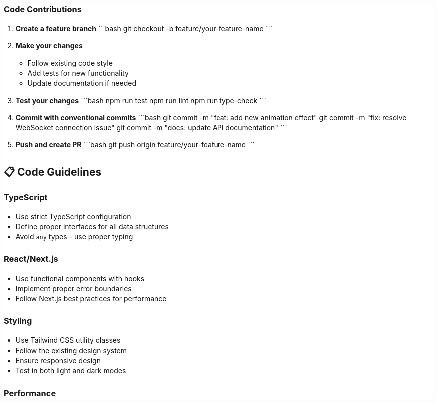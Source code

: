 ### Code Contributions

1. **Create a feature branch**
   \`\`\`bash
   git checkout -b feature/your-feature-name
   \`\`\`

2. **Make your changes**
   - Follow existing code style
   - Add tests for new functionality
   - Update documentation if needed

3. **Test your changes**
   \`\`\`bash
   npm run test
   npm run lint
   npm run type-check
   \`\`\`

4. **Commit with conventional commits**
   \`\`\`bash
   git commit -m "feat: add new animation effect"
   git commit -m "fix: resolve WebSocket connection issue"
   git commit -m "docs: update API documentation"
   \`\`\`

5. **Push and create PR**
   \`\`\`bash
   git push origin feature/your-feature-name
   \`\`\`

## 📋 Code Guidelines

### TypeScript

- Use strict TypeScript configuration
- Define proper interfaces for all data structures
- Avoid `any` types - use proper typing

### React/Next.js

- Use functional components with hooks
- Implement proper error boundaries
- Follow Next.js best practices for performance

### Styling

- Use Tailwind CSS utility classes
- Follow the existing design system
- Ensure responsive design
- Test in both light and dark modes

### Performance
